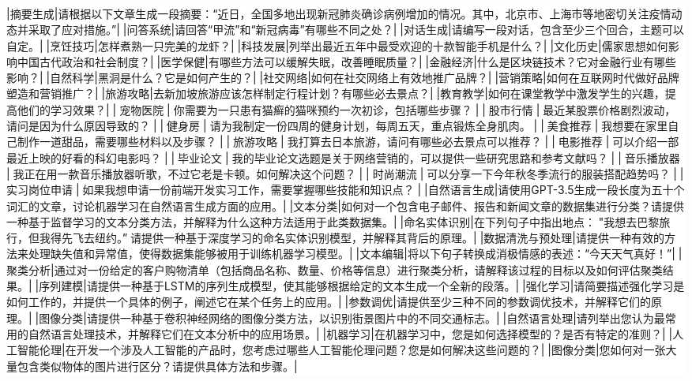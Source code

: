 |摘要生成|请根据以下文章生成一段摘要：“近日，全国多地出现新冠肺炎确诊病例增加的情况。其中，北京市、上海市等地密切关注疫情动态并采取了应对措施。”|
|问答系统|请回答“甲流”和“新冠病毒”有哪些不同之处？|
|对话生成|请编写一段对话，包含至少三个回合，主题可以自定。|
|烹饪技巧|怎样煮熟一只完美的龙虾？|
|科技发展|列举出最近五年中最受欢迎的十款智能手机是什么？|
|文化历史|儒家思想如何影响中国古代政治和社会制度？|
|医学保健|有哪些方法可以缓解失眠，改善睡眠质量？|
|金融经济|什么是区块链技术？它对金融行业有哪些影响？|
|自然科学|黑洞是什么？它是如何产生的？|
|社交网络|如何在社交网络上有效地推广品牌？|
|营销策略|如何在互联网时代做好品牌塑造和营销推广？|
|旅游攻略|去新加坡旅游应该怎样制定行程计划？有哪些必去景点？|
|教育教学|如何在课堂教学中激发学生的兴趣，提高他们的学习效果？|
| 宠物医院 | 你需要为一只患有猫癣的猫咪预约一次初诊，包括哪些步骤？ |
| 股市行情 | 最近某股票价格剧烈波动，请问是因为什么原因导致的？ |
| 健身房 | 请为我制定一份四周的健身计划，每周五天，重点锻炼全身肌肉。 |
| 美食推荐 | 我想要在家里自己制作一道甜品，需要哪些材料以及步骤？ |
| 旅游攻略 | 我打算去日本旅游，请问有哪些必去景点可以推荐？ |
| 电影推荐 | 可以介绍一部最近上映的好看的科幻电影吗？ |
| 毕业论文 | 我的毕业论文选题是关于网络营销的，可以提供一些研究思路和参考文献吗？ |
| 音乐播放器 | 我正在用一款音乐播放器听歌，不过它老是卡顿。如何解决这个问题？ |
| 时尚潮流 | 可以分享一下今年秋冬季流行的服装搭配趋势吗？ |
| 实习岗位申请 | 如果我想申请一份前端开发实习工作，需要掌握哪些技能和知识点？ |
|自然语言生成|请使用GPT-3.5生成一段长度为五十个词汇的文章，讨论机器学习在自然语言生成方面的应用。|
|文本分类|如何对一个包含电子邮件、报告和新闻文章的数据集进行分类？请提供一种基于监督学习的文本分类方法，并解释为什么这种方法适用于此类数据集。|
|命名实体识别|在下列句子中指出地点： "我想去巴黎旅行，但我得先飞去纽约。” 请提供一种基于深度学习的命名实体识别模型，并解释其背后的原理。|
|数据清洗与预处理|请提供一种有效的方法来处理缺失值和异常值，使得数据集能够被用于训练机器学习模型。|
|文本编辑|将以下句子转换成消极情感的表述：“今天天气真好！”|
|聚类分析|通过对一份给定的客户购物清单（包括商品名称、数量、价格等信息）进行聚类分析，请解释该过程的目标以及如何评估聚类结果。|
|序列建模|请提供一种基于LSTM的序列生成模型，使其能够根据给定的文本生成一个全新的段落。|
|强化学习|请简要描述强化学习是如何工作的，并提供一个具体的例子，阐述它在某个任务上的应用。|
|参数调优|请提供至少三种不同的参数调优技术，并解释它们的原理。|
|图像分类|请提供一种基于卷积神经网络的图像分类方法，以识别街景图片中的不同交通标志。|
|自然语言处理|请列举出您认为最常用的自然语言处理技术，并解释它们在文本分析中的应用场景。|
|机器学习|在机器学习中，您是如何选择模型的？是否有特定的准则？|
|人工智能伦理|在开发一个涉及人工智能的产品时，您考虑过哪些人工智能伦理问题？您是如何解决这些问题的？|
|图像分类|您如何对一张大量包含类似物体的图片进行区分？请提供具体方法和步骤。|